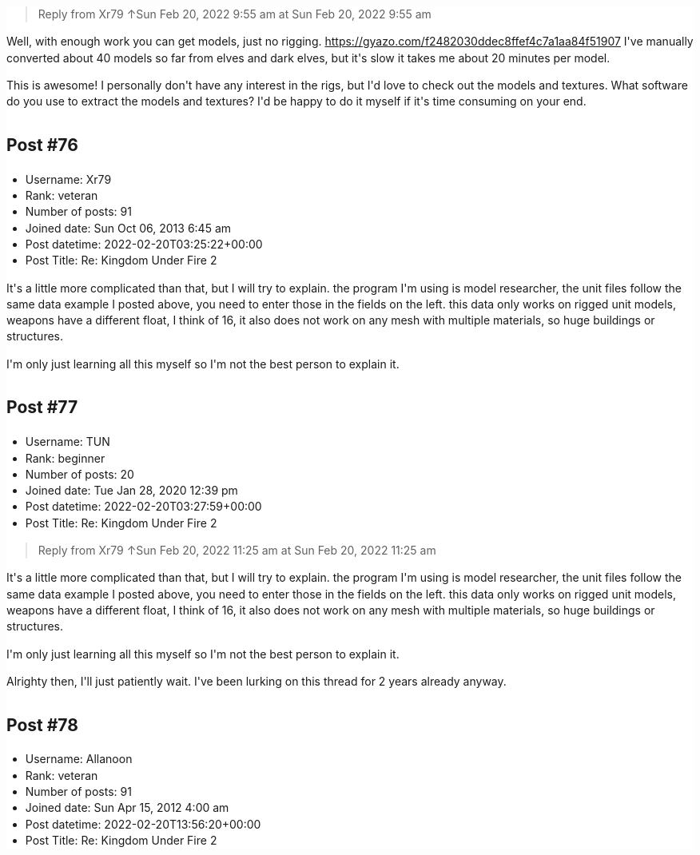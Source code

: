 > Reply from Xr79 ↑Sun Feb 20, 2022 9:55 am at Sun Feb 20, 2022 9:55 am
>
> 
Well, with enough work you can get models, just no rigging. 
https://gyazo.com/f2482030ddec8ffef4c7a1aa84f51907
I've manually converted about 40 models so far from elves and dark elves, but it's slow it takes me about 20 minutes per model.

This is awesome! I personally don't have any interest in the rigs, but I'd love to check out the models and textures. What software do you use to extract the models and textures? I'd be happy to do it myself if it's time consuming on your end.
## Post #76
- Username: Xr79
- Rank: veteran
- Number of posts: 91
- Joined date: Sun Oct 06, 2013 6:45 am
- Post datetime: 2022-02-20T03:25:22+00:00
- Post Title: Re: Kingdom Under Fire 2

It's a little more complicated than that, but I will try to explain.
the program I'm using is model researcher, the unit files follow the same data example I posted above, you need to enter those in the fields on the left.
this data only works on rigged unit models, weapons have a different float, I think of 16, it also does not work on any mesh with multiple materials, so huge buildings or structures.

I'm only just learning all this myself so I'm not the best person to explain it.
## Post #77
- Username: TUN
- Rank: beginner
- Number of posts: 20
- Joined date: Tue Jan 28, 2020 12:39 pm
- Post datetime: 2022-02-20T03:27:59+00:00
- Post Title: Re: Kingdom Under Fire 2

> Reply from Xr79 ↑Sun Feb 20, 2022 11:25 am at Sun Feb 20, 2022 11:25 am
>
> 
It's a little more complicated than that, but I will try to explain.
the program I'm using is model researcher, the unit files follow the same data example I posted above, you need to enter those in the fields on the left.
this data only works on rigged unit models, weapons have a different float, I think of 16, it also does not work on any mesh with multiple materials, so huge buildings or structures.

I'm only just learning all this myself so I'm not the best person to explain it.

Alrighty then, I'll just patiently wait. I've been lurking on this thread for 2 years already anyway.
## Post #78
- Username: Allanoon
- Rank: veteran
- Number of posts: 91
- Joined date: Sun Apr 15, 2012 4:00 am
- Post datetime: 2022-02-20T13:56:20+00:00
- Post Title: Re: Kingdom Under Fire 2
